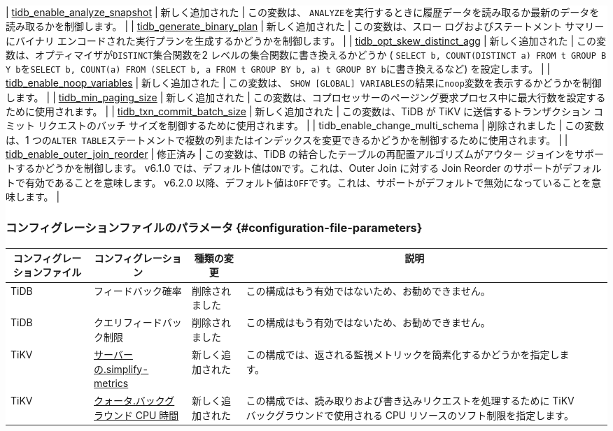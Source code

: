 | [<a href="/system-variables.md#tidb_enable_analyze_snapshot-new-in-v620">tidb_enable_analyze_snapshot</a>](/system-variables.md#tidb_enable_analyze_snapshot-new-in-v620)                                       | 新しく追加された | この変数は、 `ANALYZE`を実行するときに履歴データを読み取るか最新のデータを読み取るかを制御します。                                                                                                                                                   |
| [<a href="/system-variables.md#tidb_generate_binary_plan-new-in-v620">tidb_generate_binary_plan</a>](/system-variables.md#tidb_generate_binary_plan-new-in-v620)                                                | 新しく追加された | この変数は、スロー ログおよびステートメント サマリーにバイナリ エンコードされた実行プランを生成するかどうかを制御します。                                                                                                                                           |
| [<a href="/system-variables.md#tidb_opt_skew_distinct_agg-new-in-v620">tidb_opt_skew_distinct_agg</a>](/system-variables.md#tidb_opt_skew_distinct_agg-new-in-v620)                                             | 新しく追加された | この変数は、オプティマイザが`DISTINCT`集合関数を2 レベルの集合関数に書き換えるかどうか ( `SELECT b, COUNT(DISTINCT a) FROM t GROUP BY b`を`SELECT b, COUNT(a) FROM (SELECT b, a FROM t GROUP BY b, a) t GROUP BY b`に書き換えるなど) を設定します。           |
| [<a href="/system-variables.md#tidb_enable_noop_variables-new-in-v620">tidb_enable_noop_variables</a>](/system-variables.md#tidb_enable_noop_variables-new-in-v620)                                             | 新しく追加された | この変数は、 `SHOW [GLOBAL] VARIABLES`の結果に`noop`変数を表示するかどうかを制御します。                                                                                                                                             |
| [<a href="/system-variables.md#tidb_min_paging_size-new-in-v620">tidb_min_paging_size</a>](/system-variables.md#tidb_min_paging_size-new-in-v620)                                                               | 新しく追加された | この変数は、コプロセッサーのページング要求プロセス中に最大行数を設定するために使用されます。                                                                                                                                                           |
| [<a href="/system-variables.md#tidb_txn_commit_batch_size-new-in-v620">tidb_txn_commit_batch_size</a>](/system-variables.md#tidb_txn_commit_batch_size-new-in-v620)                                             | 新しく追加された | この変数は、TiDB が TiKV に送信するトランザクション コミット リクエストのバッチ サイズを制御するために使用されます。                                                                                                                                        |
| tidb_enable_change_multi_schema                                                                                                                                                                                 | 削除されました  | この変数は、1 つの`ALTER TABLE`ステートメントで複数の列またはインデックスを変更できるかどうかを制御するために使用されます。                                                                                                                                    |
| [<a href="/system-variables.md#tidb_enable_outer_join_reorder-new-in-v610">tidb_enable_outer_join_reorder</a>](/system-variables.md#tidb_enable_outer_join_reorder-new-in-v610)                                 | 修正済み     | この変数は、TiDB の結合したテーブルの再配置アルゴリズムがアウター ジョインをサポートするかどうかを制御します。 v6.1.0 では、デフォルト値は`ON`です。これは、Outer Join に対する Join Reorder のサポートがデフォルトで有効であることを意味します。 v6.2.0 以降、デフォルト値は`OFF`です。これは、サポートがデフォルトで無効になっていることを意味します。 |

### コンフィグレーションファイルのパラメータ {#configuration-file-parameters}

| コンフィグレーションファイル | コンフィグレーション                                                                                                                                                                                                                            | 種類の変更    | 説明                                                                                                         |          |                        |
| -------------- | ------------------------------------------------------------------------------------------------------------------------------------------------------------------------------------------------------------------------------------- | -------- | ---------------------------------------------------------------------------------------------------------- | -------- | ---------------------- |
| TiDB           | フィードバック確率                                                                                                                                                                                                                             | 削除されました  | この構成はもう有効ではないため、お勧めできません。                                                                                  |          |                        |
| TiDB           | クエリフィードバック制限                                                                                                                                                                                                                          | 削除されました  | この構成はもう有効ではないため、お勧めできません。                                                                                  |          |                        |
| TiKV           | [<a href="/tikv-configuration-file.md#simplify-metrics-new-in-v620">サーバーの.simplify-metrics</a>](/tikv-configuration-file.md#simplify-metrics-new-in-v620)                                                                             | 新しく追加された | この構成では、返される監視メトリックを簡素化するかどうかを指定します。                                                                        |          |                        |
| TiKV           | [<a href="/tikv-configuration-file.md#background-cpu-time-new-in-v620">クォータ.バックグラウンド CPU 時間</a>](/tikv-configuration-file.md#background-cpu-time-new-in-v620)                                                                         | 新しく追加された | この構成では、読み取りおよび書き込みリクエストを処理するために TiKV バックグラウンドで使用される CPU リソースのソフト制限を指定します。                                  |          |                        |